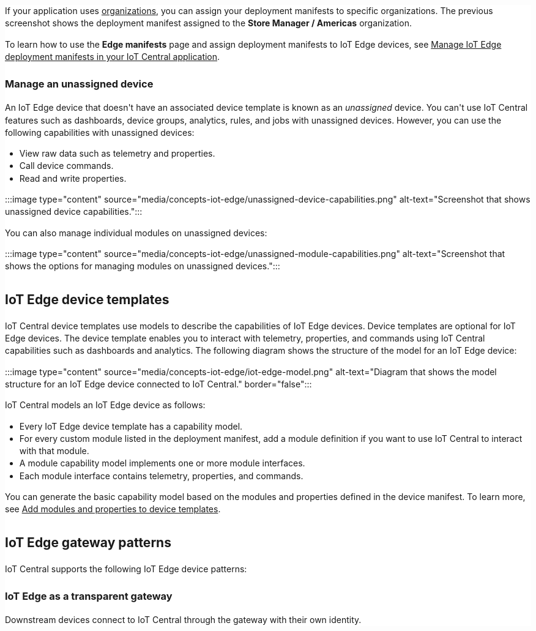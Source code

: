 If your application uses [organizations](howto-create-organizations.md), you can assign your deployment manifests to specific organizations. The previous screenshot shows the deployment manifest assigned to the **Store Manager / Americas** organization.

To learn how to use the **Edge manifests** page and assign deployment manifests to IoT Edge devices, see [Manage IoT Edge deployment manifests in your IoT Central application](howto-manage-deployment-manifests.md).

### Manage an unassigned device

An IoT Edge device that doesn't have an associated device template is known as an *unassigned* device. You can't use IoT Central features such as dashboards, device groups, analytics, rules, and jobs with unassigned devices. However, you can use the following capabilities with unassigned devices:

* View raw data such as telemetry and properties.
* Call device commands.
* Read and write properties.

:::image type="content" source="media/concepts-iot-edge/unassigned-device-capabilities.png" alt-text="Screenshot that shows unassigned device capabilities.":::

You can also manage individual modules on unassigned devices:

:::image type="content" source="media/concepts-iot-edge/unassigned-module-capabilities.png" alt-text="Screenshot that shows the options for managing modules on unassigned devices.":::

## IoT Edge device templates

IoT Central device templates use models to describe the capabilities of IoT Edge devices. Device templates are optional for IoT Edge devices. The device template enables you to interact with telemetry, properties, and commands using IoT Central capabilities such as dashboards and analytics. The following diagram shows the structure of the model for an IoT Edge device:

:::image type="content" source="media/concepts-iot-edge/iot-edge-model.png" alt-text="Diagram that shows the model structure for an IoT Edge device connected to IoT Central." border="false":::

IoT Central models an IoT Edge device as follows:

* Every IoT Edge device template has a capability model.
* For every custom module listed in the deployment manifest, add a module definition if you want to use IoT Central to interact with that module.
* A module capability model implements one or more module interfaces.
* Each module interface contains telemetry, properties, and commands.

You can generate the basic capability model based on the modules and properties defined in the device manifest. To learn more, see [Add modules and properties to device templates](howto-manage-deployment-manifests.md#add-modules-and-properties-to-device-templates).

## IoT Edge gateway patterns

IoT Central supports the following IoT Edge device patterns:

### IoT Edge as a transparent gateway

Downstream devices connect to IoT Central through the gateway with their own identity.
